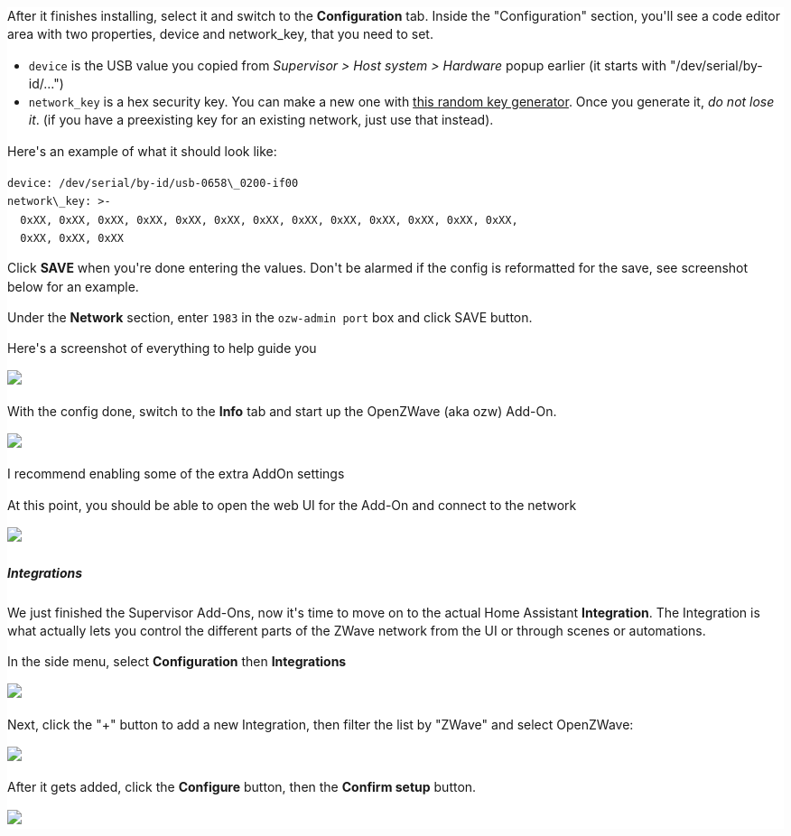 After it finishes installing, select it and switch to the **Configuration** tab. Inside the "Configuration" section, you'll see a code editor area with two properties, device and network\_key, that you need to set.

*   `device` is the USB value you copied from _Supervisor > Host system > Hardware_ popup earlier (it starts with "/dev/serial/by-id/...")
*   `network_key` is a hex security key. You can make a new one with [this random key generator](https://www.random.org/cgi-bin/randbyte?nbytes=16&format=h). Once you generate it, _do not lose it_. (if you have a preexisting key for an existing network, just use that instead).

Here's an example of what it should look like:

```
device: /dev/serial/by-id/usb-0658\_0200-if00
network\_key: >-
  0xXX, 0xXX, 0xXX, 0xXX, 0xXX, 0xXX, 0xXX, 0xXX, 0xXX, 0xXX, 0xXX, 0xXX, 0xXX,
  0xXX, 0xXX, 0xXX
```

Click **SAVE** when you're done entering the values. Don't be alarmed if the config is reformatted for the save, see screenshot below for an example.

Under the **Network** section, enter `1983` in the `ozw-admin port` box and click SAVE button.

Here's a screenshot of everything to help guide you

![](/dvlup-blog/wp-content/uploads/2020/10/image-16-1024x649.png)

With the config done, switch to the **Info** tab and start up the OpenZWave (aka ozw) Add-On.

![](/dvlup-blog/wp-content/uploads/2020/10/image-18-1024x649.png)

I recommend enabling some of the extra AddOn settings

At this point, you should be able to open the web UI for the Add-On and connect to the network

![](/dvlup-blog/wp-content/uploads/2020/10/image-24-1024x709.png)

##### Integrations

We just finished the Supervisor Add-Ons, now it's time to move on to the actual Home Assistant **Integration**. The Integration is what actually lets you control the different parts of the ZWave network from the UI or through scenes or automations.

In the side menu, select **Configuration** then **Integrations**

![](/dvlup-blog/wp-content/uploads/2020/10/image-20-1024x649.png)

Next, click the "+" button to add a new Integration, then filter the list by "ZWave" and select OpenZWave:

![](/dvlup-blog/wp-content/uploads/2020/10/image-21-1024x728.png)

After it gets added, click the **Configure** button, then the **Confirm setup** button.

![](/dvlup-blog/wp-content/uploads/2020/10/image-22-1024x786.png)
